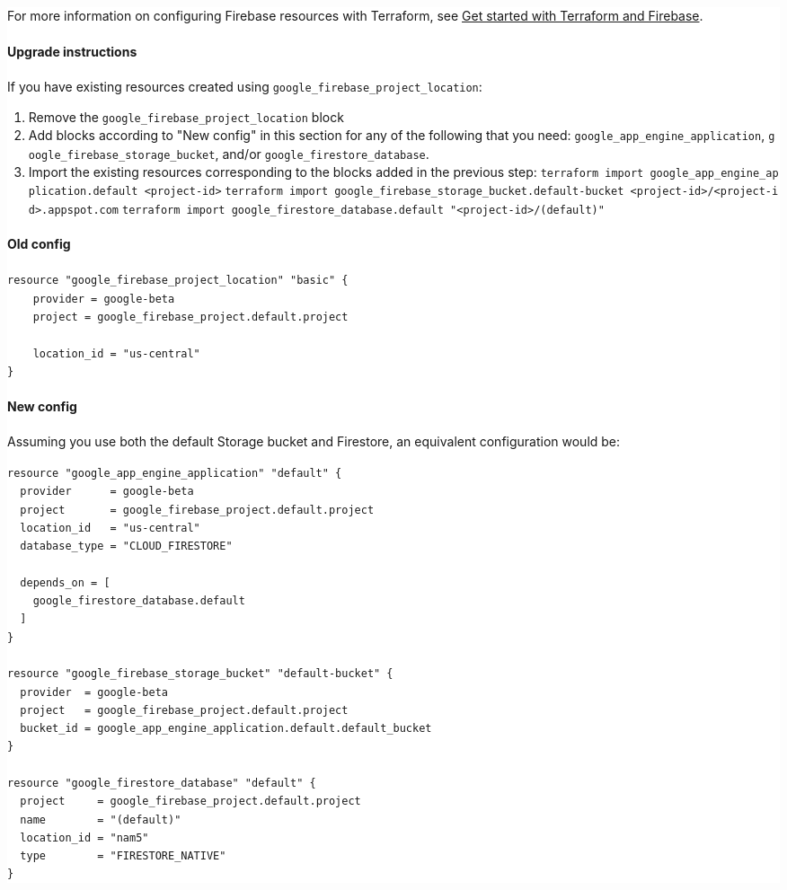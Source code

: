 For more information on configuring Firebase resources with Terraform, see [Get started with Terraform and Firebase](https://firebase.google.com/docs/projects/terraform/get-started).

#### Upgrade instructions

If you have existing resources created using `google_firebase_project_location`:
1. Remove the `google_firebase_project_location` block
1. Add blocks according to "New config" in this section for any of the following that you need: `google_app_engine_application`, `google_firebase_storage_bucket`, and/or `google_firestore_database`.
1. Import the existing resources corresponding to the blocks added in the previous step:
   `terraform import google_app_engine_application.default <project-id>`
   `terraform import google_firebase_storage_bucket.default-bucket <project-id>/<project-id>.appspot.com`
   `terraform import google_firestore_database.default "<project-id>/(default)"`

#### Old config

```hcl
resource "google_firebase_project_location" "basic" {
    provider = google-beta
    project = google_firebase_project.default.project

    location_id = "us-central"
}
```

#### New config

Assuming you use both the default Storage bucket and Firestore, an equivalent configuration would be:

```hcl
resource "google_app_engine_application" "default" {
  provider      = google-beta
  project       = google_firebase_project.default.project
  location_id   = "us-central"
  database_type = "CLOUD_FIRESTORE"

  depends_on = [
    google_firestore_database.default
  ]
}

resource "google_firebase_storage_bucket" "default-bucket" {
  provider  = google-beta
  project   = google_firebase_project.default.project
  bucket_id = google_app_engine_application.default.default_bucket
}

resource "google_firestore_database" "default" {
  project     = google_firebase_project.default.project
  name        = "(default)"
  location_id = "nam5"
  type        = "FIRESTORE_NATIVE"
}
```
